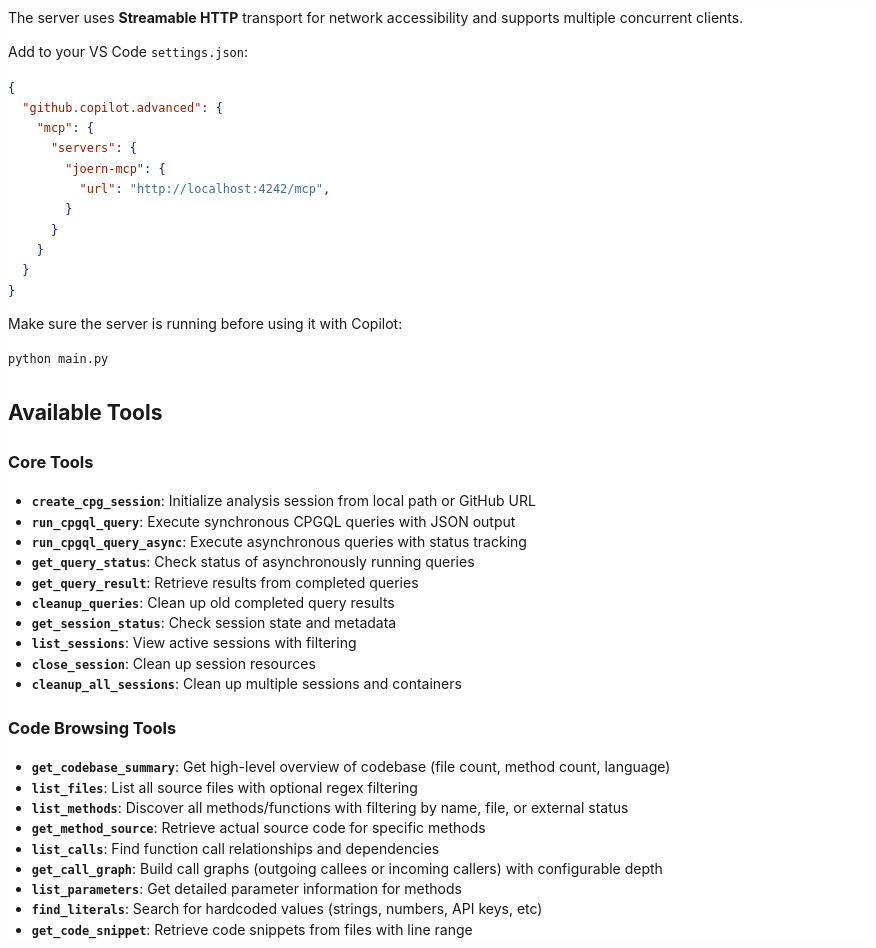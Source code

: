 The server uses **Streamable HTTP** transport for network accessibility and supports multiple concurrent clients.

Add to your VS Code `settings.json`:

```json
{
  "github.copilot.advanced": {
    "mcp": {
      "servers": {
        "joern-mcp": {
          "url": "http://localhost:4242/mcp",
        }
      }
    }
  }
}
```

Make sure the server is running before using it with Copilot:
```bash
python main.py
```

## Available Tools

### Core Tools

- **`create_cpg_session`**: Initialize analysis session from local path or GitHub URL
- **`run_cpgql_query`**: Execute synchronous CPGQL queries with JSON output
- **`run_cpgql_query_async`**: Execute asynchronous queries with status tracking
- **`get_query_status`**: Check status of asynchronously running queries
- **`get_query_result`**: Retrieve results from completed queries
- **`cleanup_queries`**: Clean up old completed query results
- **`get_session_status`**: Check session state and metadata
- **`list_sessions`**: View active sessions with filtering
- **`close_session`**: Clean up session resources
- **`cleanup_all_sessions`**: Clean up multiple sessions and containers

### Code Browsing Tools

- **`get_codebase_summary`**: Get high-level overview of codebase (file count, method count, language)
- **`list_files`**: List all source files with optional regex filtering
- **`list_methods`**: Discover all methods/functions with filtering by name, file, or external status
- **`get_method_source`**: Retrieve actual source code for specific methods
- **`list_calls`**: Find function call relationships and dependencies
- **`get_call_graph`**: Build call graphs (outgoing callees or incoming callers) with configurable depth
- **`list_parameters`**: Get detailed parameter information for methods
- **`find_literals`**: Search for hardcoded values (strings, numbers, API keys, etc)
- **`get_code_snippet`**: Retrieve code snippets from files with line range
